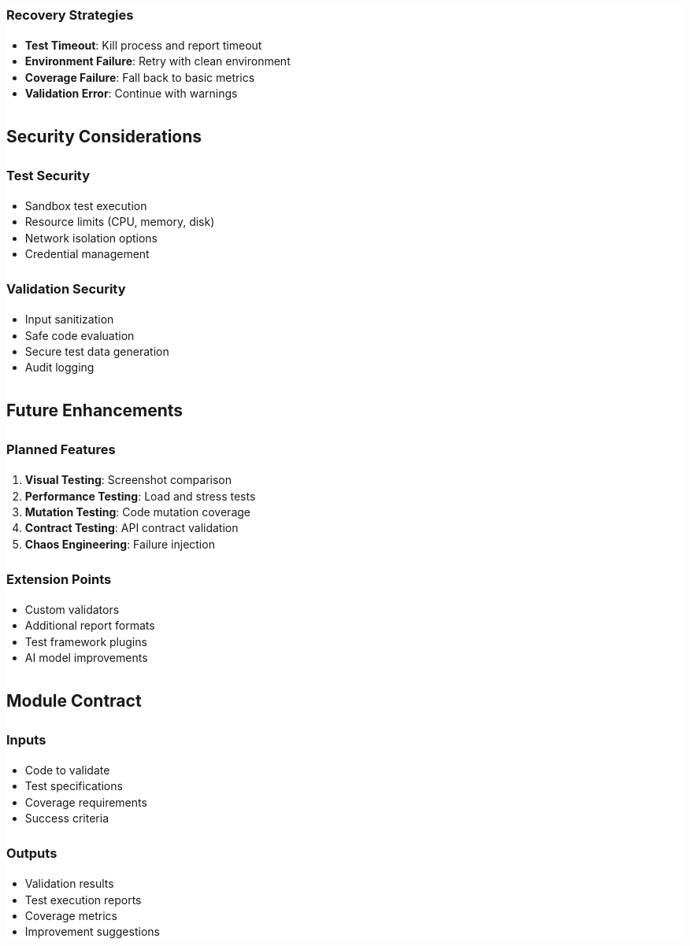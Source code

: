 ### Recovery Strategies

- **Test Timeout**: Kill process and report timeout
- **Environment Failure**: Retry with clean environment
- **Coverage Failure**: Fall back to basic metrics
- **Validation Error**: Continue with warnings

## Security Considerations

### Test Security
- Sandbox test execution
- Resource limits (CPU, memory, disk)
- Network isolation options
- Credential management

### Validation Security
- Input sanitization
- Safe code evaluation
- Secure test data generation
- Audit logging

## Future Enhancements

### Planned Features
1. **Visual Testing**: Screenshot comparison
2. **Performance Testing**: Load and stress tests
3. **Mutation Testing**: Code mutation coverage
4. **Contract Testing**: API contract validation
5. **Chaos Engineering**: Failure injection

### Extension Points
- Custom validators
- Additional report formats
- Test framework plugins
- AI model improvements

## Module Contract

### Inputs
- Code to validate
- Test specifications
- Coverage requirements
- Success criteria

### Outputs
- Validation results
- Test execution reports
- Coverage metrics
- Improvement suggestions
